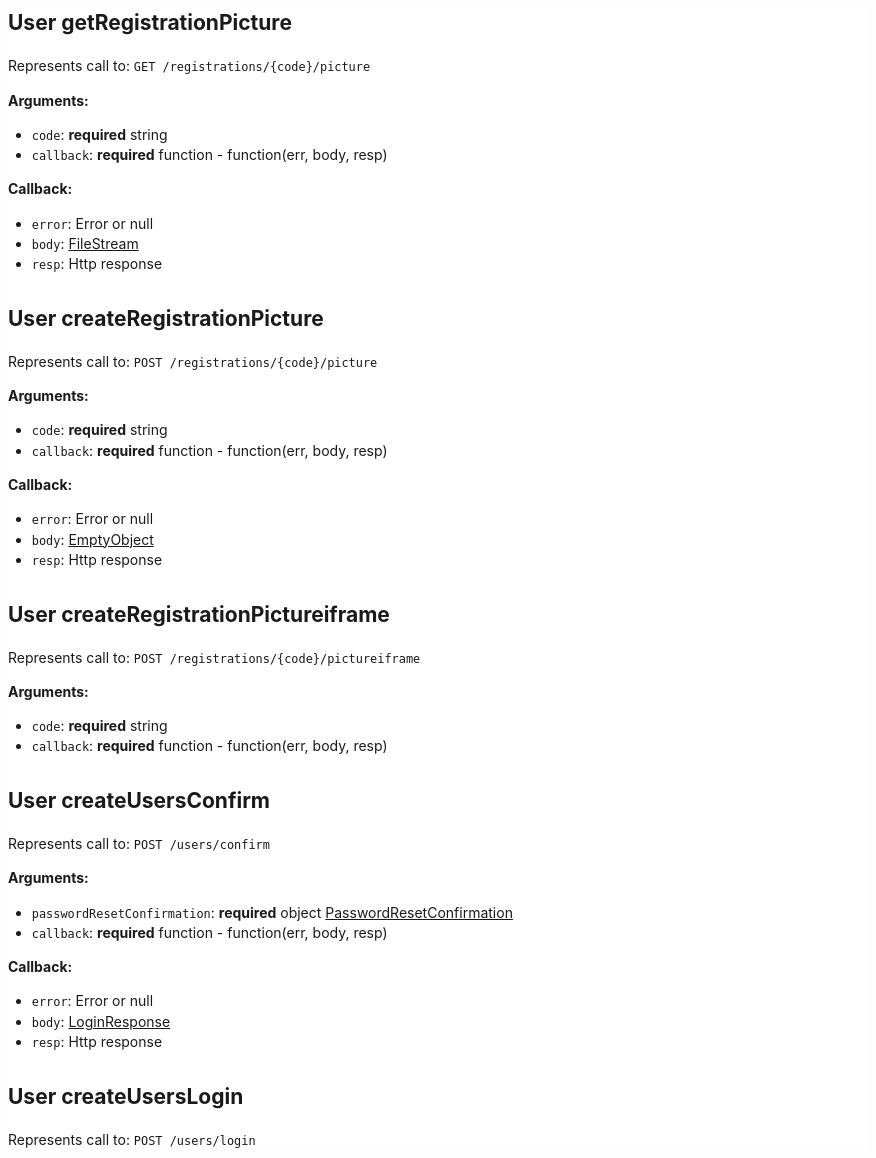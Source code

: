 ## User getRegistrationPicture
Represents call to:
`GET /registrations/{code}/picture`

**Arguments:**
- `code`: **required** string
- `callback`: **required** function - function(err, body, resp)


**Callback:**
- `error`: Error or null
- `body`: [FileStream](#model-filestream)
- `resp`: Http response

## User createRegistrationPicture
Represents call to:
`POST /registrations/{code}/picture`

**Arguments:**
- `code`: **required** string
- `callback`: **required** function - function(err, body, resp)


**Callback:**
- `error`: Error or null
- `body`: [EmptyObject](#model-emptyobject)
- `resp`: Http response

## User createRegistrationPictureiframe
Represents call to:
`POST /registrations/{code}/pictureiframe`

**Arguments:**
- `code`: **required** string
- `callback`: **required** function - function(err, body, resp)


## User createUsersConfirm
Represents call to:
`POST /users/confirm`

**Arguments:**
- `passwordResetConfirmation`: **required** object [PasswordResetConfirmation](#model-passwordresetconfirmation)
- `callback`: **required** function - function(err, body, resp)


**Callback:**
- `error`: Error or null
- `body`: [LoginResponse](#model-loginresponse)
- `resp`: Http response

## User createUsersLogin
Represents call to:
`POST /users/login`
